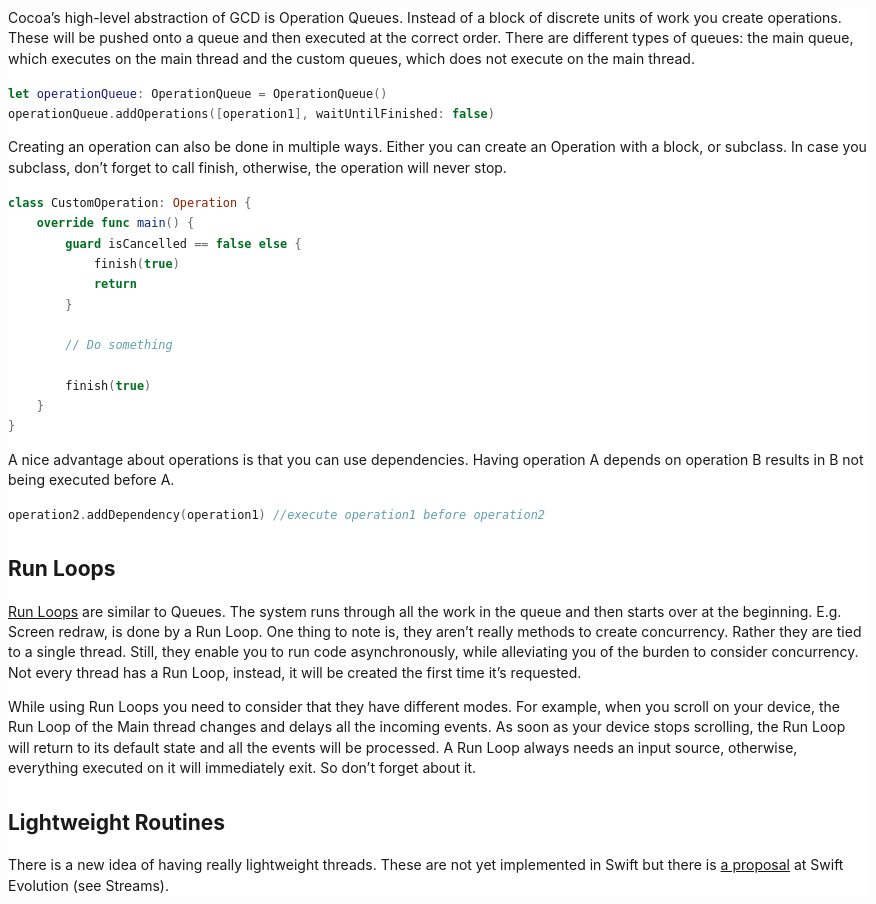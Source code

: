 Cocoa’s high-level abstraction of GCD is Operation Queues. Instead of a block of discrete units of work you create operations. These will be pushed onto a queue and then executed at the correct order. There are different types of queues: the main queue, which executes on the main thread and the custom queues, which does not execute on the main thread.

```Swift
let operationQueue: OperationQueue = OperationQueue()
operationQueue.addOperations([operation1], waitUntilFinished: false)
```

Creating an operation can also be done in multiple ways. Either you can create an Operation with a block, or subclass. In case you subclass, don’t forget to call finish, otherwise, the operation will never stop.

```Swift
class CustomOperation: Operation {
    override func main() {
        guard isCancelled == false else {
            finish(true)
            return
        }
        
        // Do something
        
        finish(true)
    }
}
```

A nice advantage about operations is that you can use dependencies. Having operation A depends on operation B results in B not being executed before A.

```Swift
operation2.addDependency(operation1) //execute operation1 before operation2
```

## Run Loops

[Run Loops](https://developer.apple.com/documentation/foundation/runloop) are similar to Queues. The system runs through all the work in the queue and then starts over at the beginning. E.g. Screen redraw, is done by a Run Loop. One thing to note is, they aren’t really methods to create concurrency. Rather they are tied to a single thread. Still, they enable you to run code asynchronously, while alleviating you of the burden to consider concurrency. Not every thread has a Run Loop, instead, it will be created the first time it’s requested.

While using Run Loops you need to consider that they have different modes. For example, when you scroll on your device, the Run Loop of the Main thread changes and delays all the incoming events. As soon as your device stops scrolling, the Run Loop will return to its default state and all the events will be processed. A Run Loop always needs an input source, otherwise, everything executed on it will immediately exit. So don’t forget about it.

## Lightweight Routines

There is a new idea of having really lightweight threads. These are not yet implemented in Swift but there is [a proposal](https://github.com/apple/swift/blob/c760f6dfbf0179e9aff90f7bf7375f3af5331318/docs/proposals/Concurrency.rst) at Swift Evolution (see Streams).
